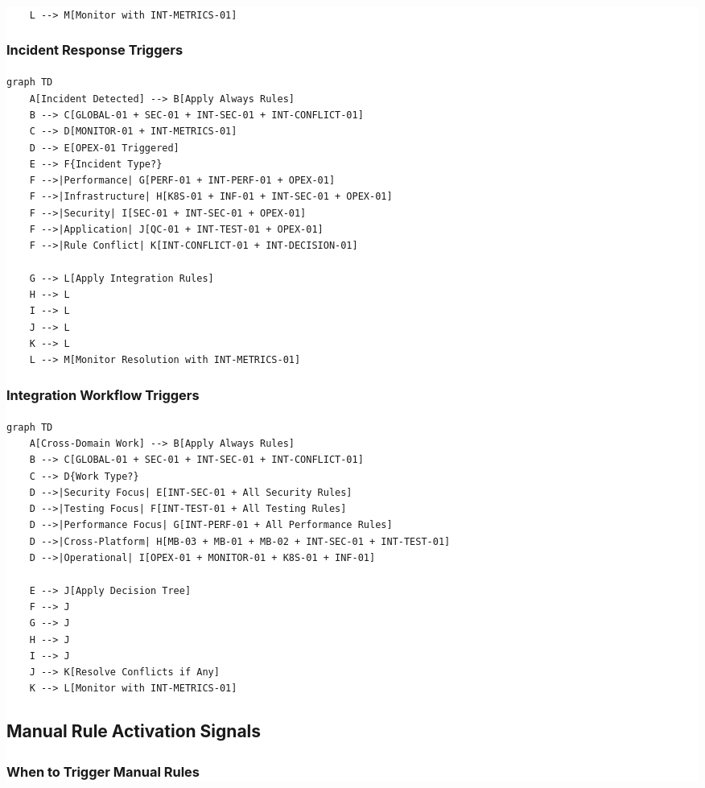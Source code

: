 ```mermaid
    L --> M[Monitor with INT-METRICS-01]
```

### Incident Response Triggers

```mermaid
graph TD
    A[Incident Detected] --> B[Apply Always Rules]
    B --> C[GLOBAL-01 + SEC-01 + INT-SEC-01 + INT-CONFLICT-01]
    C --> D[MONITOR-01 + INT-METRICS-01]
    D --> E[OPEX-01 Triggered]
    E --> F{Incident Type?}
    F -->|Performance| G[PERF-01 + INT-PERF-01 + OPEX-01]
    F -->|Infrastructure| H[K8S-01 + INF-01 + INT-SEC-01 + OPEX-01]
    F -->|Security| I[SEC-01 + INT-SEC-01 + OPEX-01]
    F -->|Application| J[QC-01 + INT-TEST-01 + OPEX-01]
    F -->|Rule Conflict| K[INT-CONFLICT-01 + INT-DECISION-01]
    
    G --> L[Apply Integration Rules]
    H --> L
    I --> L
    J --> L
    K --> L
    L --> M[Monitor Resolution with INT-METRICS-01]
```

### Integration Workflow Triggers

```mermaid
graph TD
    A[Cross-Domain Work] --> B[Apply Always Rules]
    B --> C[GLOBAL-01 + SEC-01 + INT-SEC-01 + INT-CONFLICT-01]
    C --> D{Work Type?}
    D -->|Security Focus| E[INT-SEC-01 + All Security Rules]
    D -->|Testing Focus| F[INT-TEST-01 + All Testing Rules]
    D -->|Performance Focus| G[INT-PERF-01 + All Performance Rules]
    D -->|Cross-Platform| H[MB-03 + MB-01 + MB-02 + INT-SEC-01 + INT-TEST-01]
    D -->|Operational| I[OPEX-01 + MONITOR-01 + K8S-01 + INF-01]
    
    E --> J[Apply Decision Tree]
    F --> J
    G --> J
    H --> J
    I --> J
    J --> K[Resolve Conflicts if Any]
    K --> L[Monitor with INT-METRICS-01]
```

## Manual Rule Activation Signals

### When to Trigger Manual Rules
